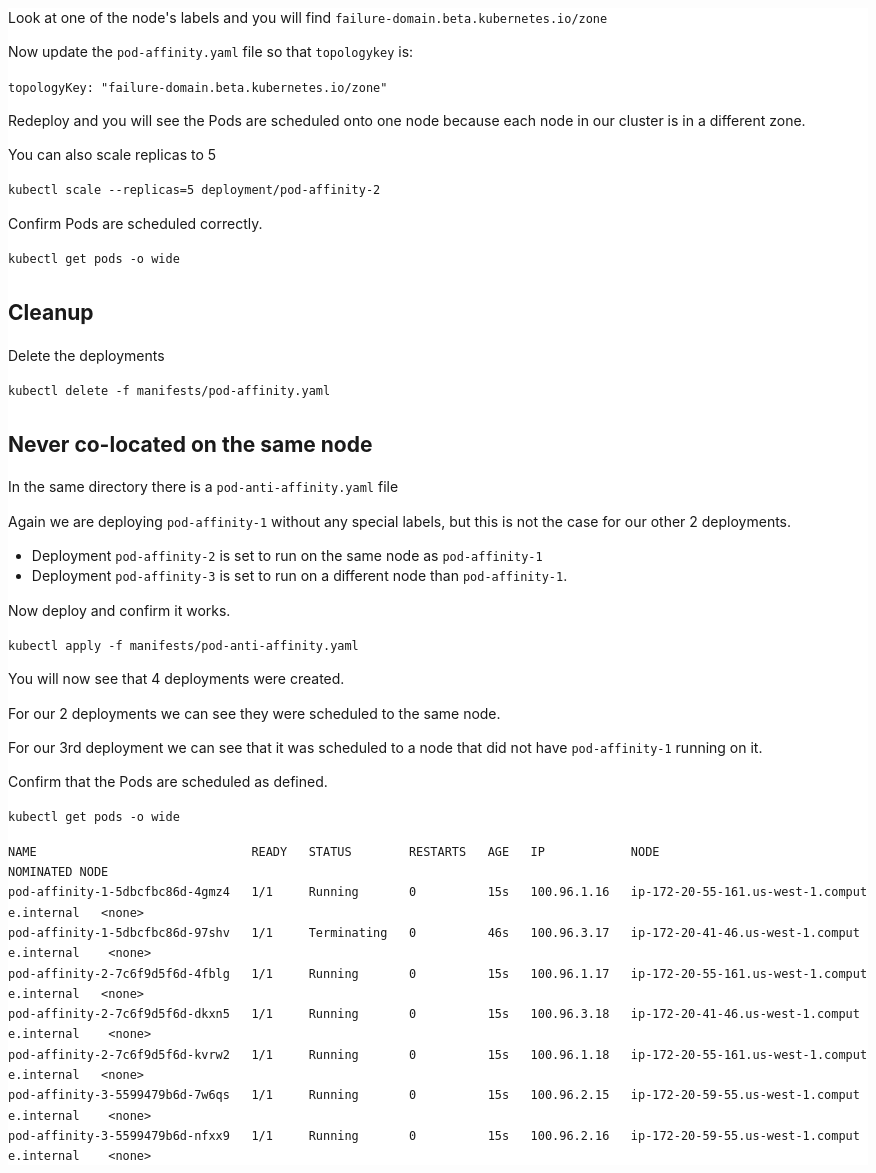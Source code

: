 Look at one of the node's labels and you will find `failure-domain.beta.kubernetes.io/zone`

Now update the `pod-affinity.yaml` file so that `topologykey` is: 
```
topologyKey: "failure-domain.beta.kubernetes.io/zone" 
```

Redeploy and you will see the Pods are scheduled onto one node because each node in our cluster is in a different zone.

You can also scale replicas to 5
```
kubectl scale --replicas=5 deployment/pod-affinity-2
```

Confirm Pods are scheduled correctly. 
```
kubectl get pods -o wide 
```

## Cleanup 
Delete the deployments 
```
kubectl delete -f manifests/pod-affinity.yaml
```


## Never co-located on the same node

In the same directory there is a `pod-anti-affinity.yaml` file 

Again we are deploying `pod-affinity-1` without any special labels, but this is not the case for our other 2 deployments. 

* Deployment `pod-affinity-2` is set to run on the same node as `pod-affinity-1`
* Deployment `pod-affinity-3` is set to run on a different node than `pod-affinity-1`.

Now deploy and confirm it works. 
```
kubectl apply -f manifests/pod-anti-affinity.yaml
```

You will now see that 4 deployments were created. 

For our 2 deployments we can see they were scheduled to the same node. 

For our 3rd deployment we can see that it was scheduled to a node that did not have `pod-affinity-1` running on it. 

Confirm that the Pods are scheduled as defined. 
```
kubectl get pods -o wide 
```

```
NAME                              READY   STATUS        RESTARTS   AGE   IP            NODE                                          NOMINATED NODE
pod-affinity-1-5dbcfbc86d-4gmz4   1/1     Running       0          15s   100.96.1.16   ip-172-20-55-161.us-west-1.compute.internal   <none>
pod-affinity-1-5dbcfbc86d-97shv   1/1     Terminating   0          46s   100.96.3.17   ip-172-20-41-46.us-west-1.compute.internal    <none>
pod-affinity-2-7c6f9d5f6d-4fblg   1/1     Running       0          15s   100.96.1.17   ip-172-20-55-161.us-west-1.compute.internal   <none>
pod-affinity-2-7c6f9d5f6d-dkxn5   1/1     Running       0          15s   100.96.3.18   ip-172-20-41-46.us-west-1.compute.internal    <none>
pod-affinity-2-7c6f9d5f6d-kvrw2   1/1     Running       0          15s   100.96.1.18   ip-172-20-55-161.us-west-1.compute.internal   <none>
pod-affinity-3-5599479b6d-7w6qs   1/1     Running       0          15s   100.96.2.15   ip-172-20-59-55.us-west-1.compute.internal    <none>
pod-affinity-3-5599479b6d-nfxx9   1/1     Running       0          15s   100.96.2.16   ip-172-20-59-55.us-west-1.compute.internal    <none>
```